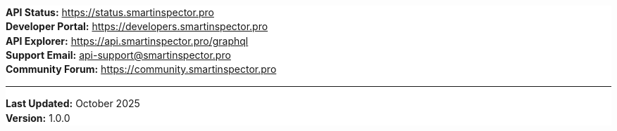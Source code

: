 **API Status:** https://status.smartinspector.pro  
**Developer Portal:** https://developers.smartinspector.pro  
**API Explorer:** https://api.smartinspector.pro/graphql  
**Support Email:** api-support@smartinspector.pro  
**Community Forum:** https://community.smartinspector.pro

---

**Last Updated:** October 2025  
**Version:** 1.0.0

